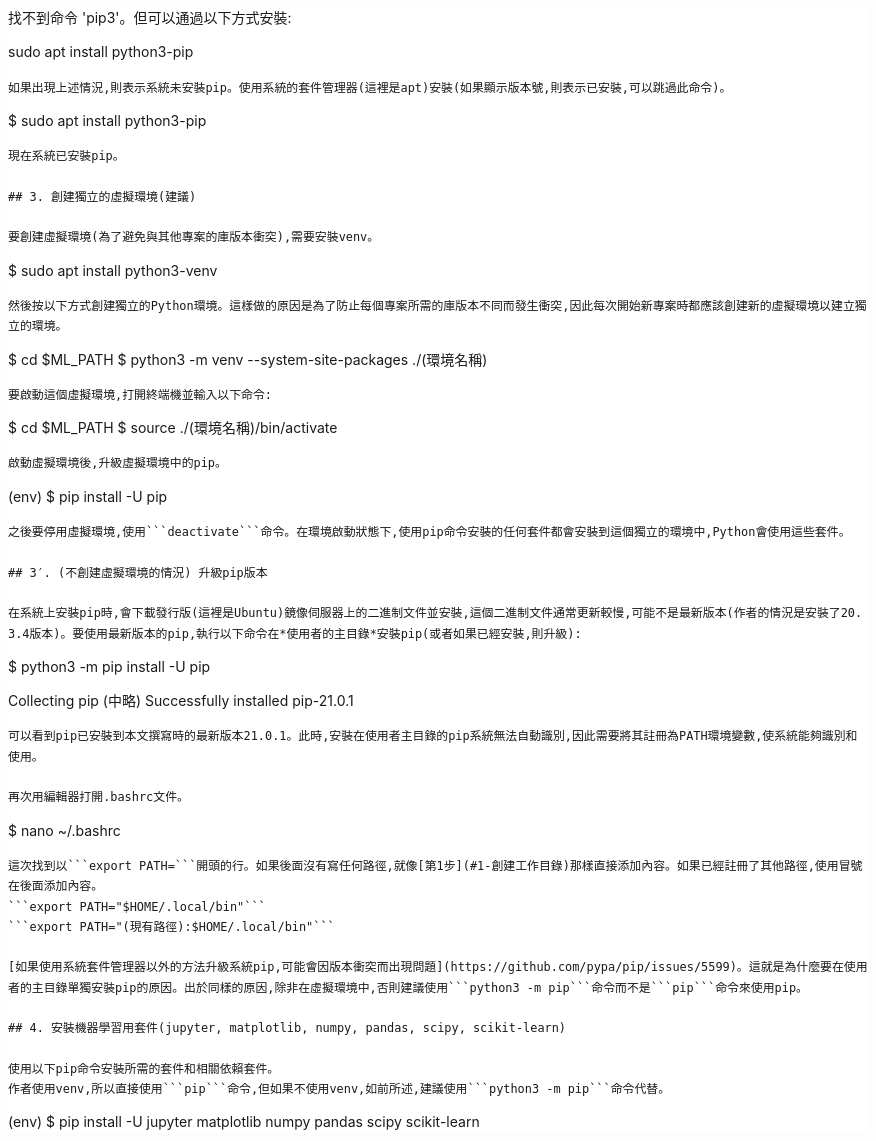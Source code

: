 找不到命令 'pip3'。但可以通過以下方式安裝:

sudo apt install python3-pip

```
如果出現上述情況,則表示系統未安裝pip。使用系統的套件管理器(這裡是apt)安裝(如果顯示版本號,則表示已安裝,可以跳過此命令)。
```
$ sudo apt install python3-pip
```
現在系統已安裝pip。

## 3. 創建獨立的虛擬環境(建議)

要創建虛擬環境(為了避免與其他專案的庫版本衝突),需要安裝venv。
```
$ sudo apt install python3-venv
```
然後按以下方式創建獨立的Python環境。這樣做的原因是為了防止每個專案所需的庫版本不同而發生衝突,因此每次開始新專案時都應該創建新的虛擬環境以建立獨立的環境。
```
$ cd $ML_PATH
$ python3 -m venv --system-site-packages ./(環境名稱)
```
要啟動這個虛擬環境,打開終端機並輸入以下命令:
```
$ cd $ML_PATH
$ source ./(環境名稱)/bin/activate
```
啟動虛擬環境後,升級虛擬環境中的pip。
```
(env) $ pip install -U pip
```
之後要停用虛擬環境,使用```deactivate```命令。在環境啟動狀態下,使用pip命令安裝的任何套件都會安裝到這個獨立的環境中,Python會使用這些套件。

## 3′. (不創建虛擬環境的情況) 升級pip版本

在系統上安裝pip時,會下載發行版(這裡是Ubuntu)鏡像伺服器上的二進制文件並安裝,這個二進制文件通常更新較慢,可能不是最新版本(作者的情況是安裝了20.3.4版本)。要使用最新版本的pip,執行以下命令在*使用者的主目錄*安裝pip(或者如果已經安裝,則升級):  
```
$ python3 -m pip install -U pip

Collecting pip
(中略)
Successfully installed pip-21.0.1
```
可以看到pip已安裝到本文撰寫時的最新版本21.0.1。此時,安裝在使用者主目錄的pip系統無法自動識別,因此需要將其註冊為PATH環境變數,使系統能夠識別和使用。

再次用編輯器打開.bashrc文件。
```
$ nano ~/.bashrc
```
這次找到以```export PATH=```開頭的行。如果後面沒有寫任何路徑,就像[第1步](#1-創建工作目錄)那樣直接添加內容。如果已經註冊了其他路徑,使用冒號在後面添加內容。  
```export PATH="$HOME/.local/bin"```  
```export PATH="(現有路徑):$HOME/.local/bin"```

[如果使用系統套件管理器以外的方法升級系統pip,可能會因版本衝突而出現問題](https://github.com/pypa/pip/issues/5599)。這就是為什麼要在使用者的主目錄單獨安裝pip的原因。出於同樣的原因,除非在虛擬環境中,否則建議使用```python3 -m pip```命令而不是```pip```命令來使用pip。

## 4. 安裝機器學習用套件(jupyter, matplotlib, numpy, pandas, scipy, scikit-learn)

使用以下pip命令安裝所需的套件和相關依賴套件。  
作者使用venv,所以直接使用```pip```命令,但如果不使用venv,如前所述,建議使用```python3 -m pip```命令代替。
```
(env) $ pip install -U jupyter matplotlib numpy pandas scipy scikit-learn
